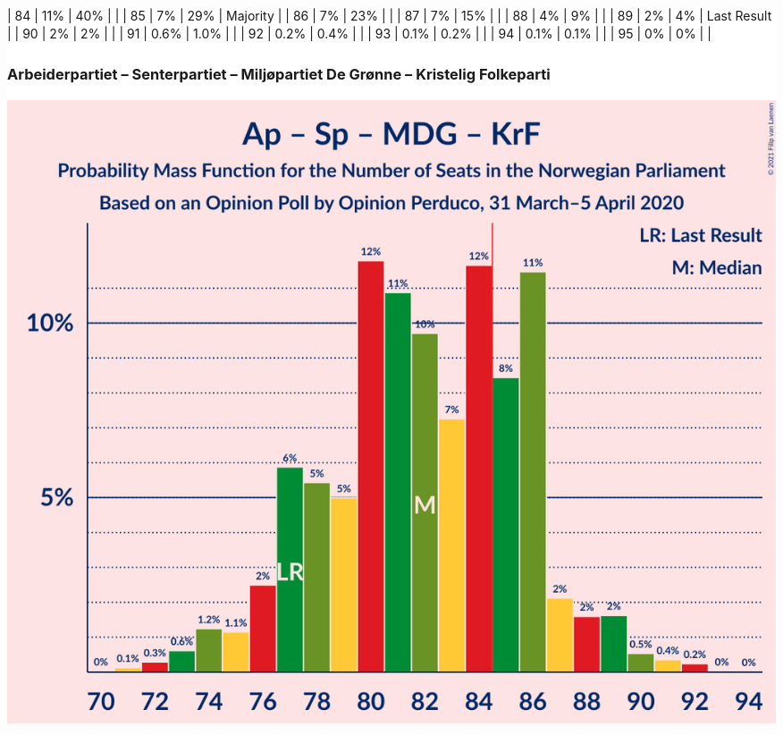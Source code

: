 | 84 | 11% | 40% |  |
| 85 | 7% | 29% | Majority |
| 86 | 7% | 23% |  |
| 87 | 7% | 15% |  |
| 88 | 4% | 9% |  |
| 89 | 2% | 4% | Last Result |
| 90 | 2% | 2% |  |
| 91 | 0.6% | 1.0% |  |
| 92 | 0.2% | 0.4% |  |
| 93 | 0.1% | 0.2% |  |
| 94 | 0.1% | 0.1% |  |
| 95 | 0% | 0% |  |

### Arbeiderpartiet – Senterpartiet – Miljøpartiet De Grønne – Kristelig Folkeparti

![Graph with seats probability mass function not yet produced](2020-04-05-OpinionPerduco-coalitions-seats-pmf-ap–sp–mdg–krf.png "Seats Probability Mass Function")
